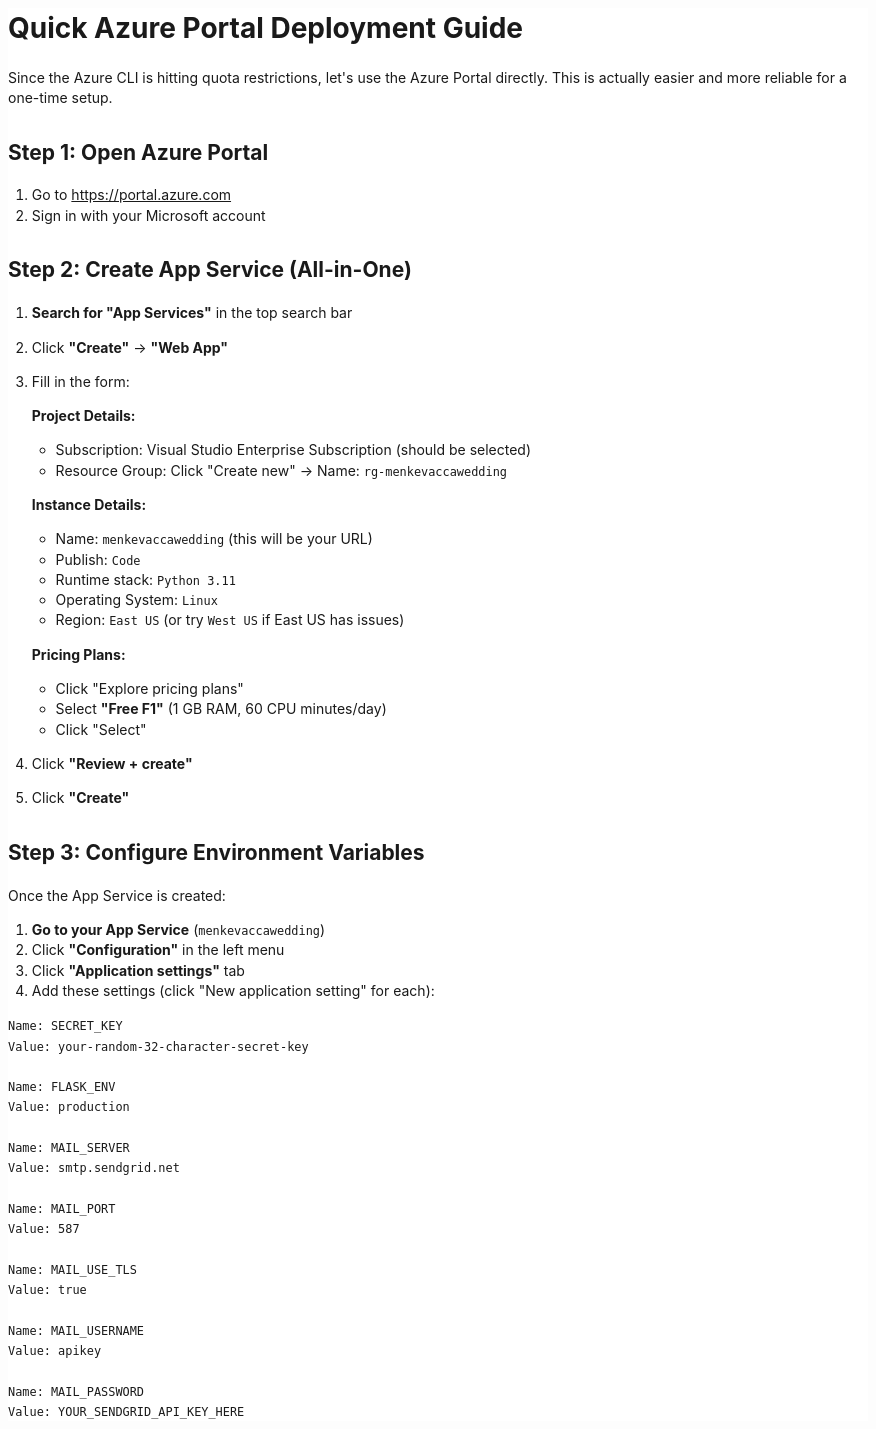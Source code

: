 # Quick Azure Portal Deployment Guide

Since the Azure CLI is hitting quota restrictions, let's use the Azure Portal directly. This is actually easier and more reliable for a one-time setup.

## Step 1: Open Azure Portal

1. Go to https://portal.azure.com
2. Sign in with your Microsoft account

## Step 2: Create App Service (All-in-One)

1. **Search for "App Services"** in the top search bar
2. Click **"Create"** → **"Web App"**
3. Fill in the form:

   **Project Details:**
   - Subscription: Visual Studio Enterprise Subscription (should be selected)
   - Resource Group: Click "Create new" → Name: `rg-menkevaccawedding`

   **Instance Details:**
   - Name: `menkevaccawedding` (this will be your URL)
   - Publish: `Code`
   - Runtime stack: `Python 3.11`
   - Operating System: `Linux`
   - Region: `East US` (or try `West US` if East US has issues)

   **Pricing Plans:**
   - Click "Explore pricing plans"
   - Select **"Free F1"** (1 GB RAM, 60 CPU minutes/day)
   - Click "Select"

4. Click **"Review + create"**
5. Click **"Create"**

## Step 3: Configure Environment Variables

Once the App Service is created:

1. **Go to your App Service** (`menkevaccawedding`)
2. Click **"Configuration"** in the left menu
3. Click **"Application settings"** tab
4. Add these settings (click "New application setting" for each):

```
Name: SECRET_KEY
Value: your-random-32-character-secret-key

Name: FLASK_ENV  
Value: production

Name: MAIL_SERVER
Value: smtp.sendgrid.net

Name: MAIL_PORT
Value: 587

Name: MAIL_USE_TLS
Value: true

Name: MAIL_USERNAME
Value: apikey

Name: MAIL_PASSWORD
Value: YOUR_SENDGRID_API_KEY_HERE
```